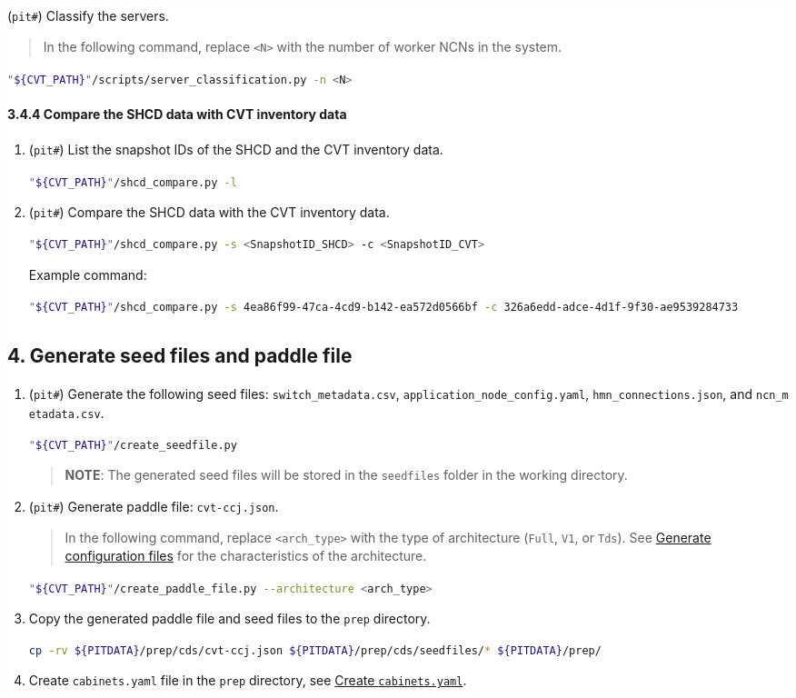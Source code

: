 (`pit#`) Classify the servers.

> In the following command, replace `<N>` with the number of worker NCNs in the system.

```bash
"${CVT_PATH}"/scripts/server_classification.py -n <N>
```

#### 3.4.4 Compare the SHCD data with CVT inventory data

1. (`pit#`) List the snapshot IDs of the SHCD and the CVT inventory data.

   ```bash
   "${CVT_PATH}"/shcd_compare.py -l
   ```

1. (`pit#`) Compare the SHCD data with the CVT inventory data.

   ```bash
   "${CVT_PATH}"/shcd_compare.py -s <SnapshotID_SHCD> -c <SnapshotID_CVT>
   ```

   Example command:

   ```bash
   "${CVT_PATH}"/shcd_compare.py -s 4ea86f99-47ca-4cd9-b142-ea572d0566bf -c 326a6edd-adce-4d1f-9f30-ae9539284733
   ```

## 4. Generate seed files and paddle file

1. (`pit#`) Generate the following seed files: `switch_metadata.csv`, `application_node_config.yaml`, `hmn_connections.json`, and `ncn_metadata.csv`.

   ```bash
   "${CVT_PATH}"/create_seedfile.py
   ```

   > **NOTE**: The generated seed files will be stored in the `seedfiles` folder in the working directory.

1. (`pit#`) Generate paddle file: `cvt-ccj.json`.

   > In the following command, replace `<arch_type>` with the type of architecture (`Full`, `V1`, or `Tds`).
   > See [Generate configuration files](../operations/network/management_network/generate_switch_configs.md#generate-configuration-files) for the characteristics of the architecture.

   ```bash
   "${CVT_PATH}"/create_paddle_file.py --architecture <arch_type>
   ```

1. Copy the generated paddle file and seed files to the `prep` directory.

   ```bash
   cp -rv ${PITDATA}/prep/cds/cvt-ccj.json ${PITDATA}/prep/cds/seedfiles/* ${PITDATA}/prep/
   ```

1. Create `cabinets.yaml` file in the `prep` directory, see [Create `cabinets.yaml`](create_cabinets_yaml.md).
